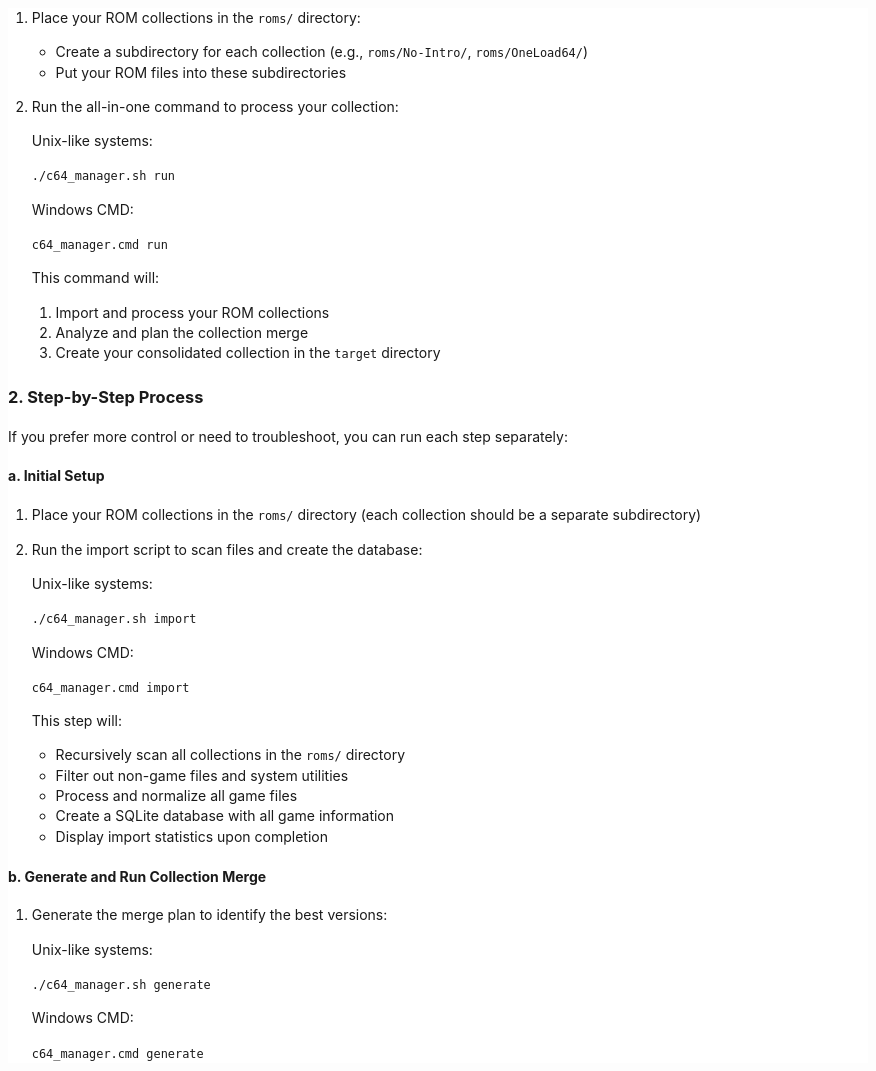 1. Place your ROM collections in the `roms/` directory:
   - Create a subdirectory for each collection (e.g., `roms/No-Intro/`, `roms/OneLoad64/`)
   - Put your ROM files into these subdirectories

2. Run the all-in-one command to process your collection:

   Unix-like systems:
   ```bash
   ./c64_manager.sh run
   ```

   Windows CMD:
   ```cmd
   c64_manager.cmd run
   ```

   This command will:
   1. Import and process your ROM collections
   2. Analyze and plan the collection merge
   3. Create your consolidated collection in the `target` directory

### 2. Step-by-Step Process

If you prefer more control or need to troubleshoot, you can run each step separately:

#### a. Initial Setup

1. Place your ROM collections in the `roms/` directory (each collection should be a separate subdirectory)

2. Run the import script to scan files and create the database:

   Unix-like systems:
   ```bash
   ./c64_manager.sh import
   ```

   Windows CMD:
   ```cmd
   c64_manager.cmd import
   ```

   This step will:
   - Recursively scan all collections in the `roms/` directory
   - Filter out non-game files and system utilities
   - Process and normalize all game files
   - Create a SQLite database with all game information
   - Display import statistics upon completion

#### b. Generate and Run Collection Merge

1. Generate the merge plan to identify the best versions:

   Unix-like systems:
   ```bash
   ./c64_manager.sh generate
   ```

   Windows CMD:
   ```cmd
   c64_manager.cmd generate
   ```
